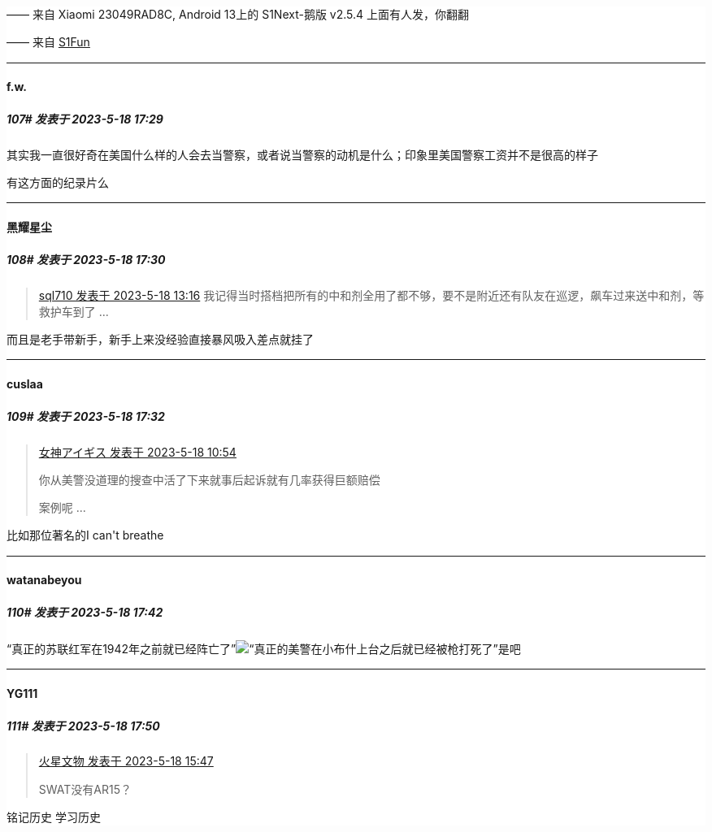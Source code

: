 —— 来自 Xiaomi 23049RAD8C, Android 13上的 S1Next-鹅版 v2.5.4</blockquote>
上面有人发，你翻翻

—— 来自 [S1Fun](https://s1fun.koalcat.com)


*****

####  f.w.  
##### 107#       发表于 2023-5-18 17:29

其实我一直很好奇在美国什么样的人会去当警察，或者说当警察的动机是什么；印象里美国警察工资并不是很高的样子

有这方面的纪录片么

*****

####  黑耀星尘  
##### 108#       发表于 2023-5-18 17:30

<blockquote><a href="httphttps://bbs.saraba1st.com/2b/forum.php?mod=redirect&amp;goto=findpost&amp;pid=60889213&amp;ptid=2134782" target="_blank">sql710 发表于 2023-5-18 13:16</a>
我记得当时搭档把所有的中和剂全用了都不够，要不是附近还有队友在巡逻，飙车过来送中和剂，等救护车到了 ...</blockquote>
而且是老手带新手，新手上来没经验直接暴风吸入差点就挂了

*****

####  cuslaa  
##### 109#       发表于 2023-5-18 17:32

<blockquote><a href="httphttps://bbs.saraba1st.com/2b/forum.php?mod=redirect&amp;goto=findpost&amp;pid=60887250&amp;ptid=2134782" target="_blank">女神アイギス 发表于 2023-5-18 10:54</a>

你从美警没道理的搜查中活了下来就事后起诉就有几率获得巨额赔偿

案例呢 ...</blockquote>
比如那位著名的I can't breathe


*****

####  watanabeyou  
##### 110#       发表于 2023-5-18 17:42

“真正的苏联红军在1942年之前就已经阵亡了”<img src="https://static.saraba1st.com/image/smiley/face2017/067.png" referrerpolicy="no-referrer">“真正的美警在小布什上台之后就已经被枪打死了”是吧


*****

####  YG111  
##### 111#       发表于 2023-5-18 17:50

<blockquote><a href="httphttps://bbs.saraba1st.com/2b/forum.php?mod=redirect&amp;goto=findpost&amp;pid=60891070&amp;ptid=2134782" target="_blank">火星文物 发表于 2023-5-18 15:47</a>

SWAT没有AR15？</blockquote>
铭记历史 学习历史 
